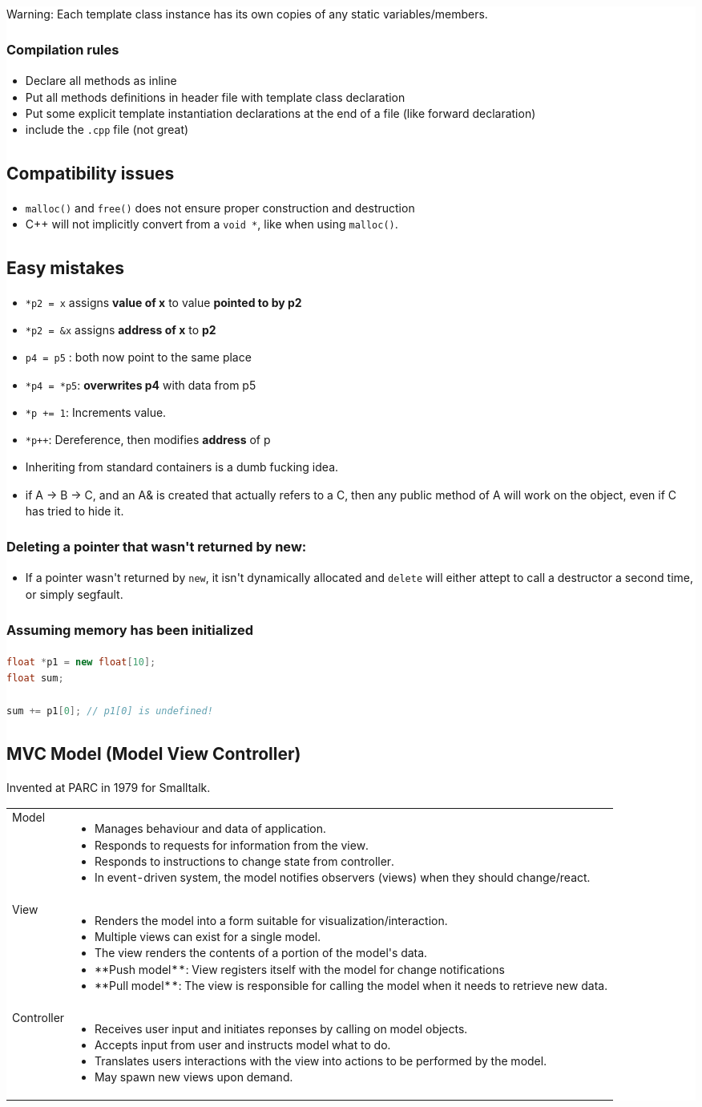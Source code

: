 Warning: Each template class instance has its own copies of any static variables/members.

### Compilation rules

- Declare all methods as inline
- Put all methods definitions in header file with template class declaration
- Put some explicit template instantiation declarations at the end of a file (like forward declaration)
- include the `.cpp` file (not great)


## Compatibility issues

- `malloc()` and `free()` does not ensure proper construction and destruction
- C++ will not implicitly convert from a `void *`, like when using `malloc()`.

## Easy mistakes

- `*p2 = x` assigns **value of x** to value **pointed to by p2**
- `*p2 = &x` assigns **address of x** to **p2**

- `p4 = p5` : both now point to the same place
- `*p4 = *p5`: **overwrites p4** with data from p5

- `*p += 1`: Increments value.
- `*p++`: Dereference, then modifies **address** of p

- Inheriting from standard containers is a dumb fucking idea.
- if A -> B -> C, and an A& is created that actually refers to a C, then any public method of A will work on the object, even if C has tried to hide it. 

### Deleting a pointer that wasn't returned by new:

- If a pointer wasn't returned by `new`, it isn't dynamically allocated and `delete` will either attept to call a destructor a second time, or simply segfault.

### Assuming memory has been initialized

```c++
float *p1 = new float[10];
float sum;

sum += p1[0]; // p1[0] is undefined!
```


## MVC Model (Model View Controller)

Invented at PARC in 1979 for Smalltalk.
<table><tr><td>Model</td><td><ul><li>Manages behaviour and data of application.</li><li>Responds to requests for information from the view.</li><li>Responds to instructions to change state from controller.</li><li>In event-driven system, the model notifies observers (views) when they should change/react.</li></ul></td></tr><tr><td>View</td><td><ul><li>Renders the model into a form suitable for visualization/interaction.</li><li>Multiple views can exist for a single model.</li><li>The view renders the contents of a portion of the model's data.</li><li>**Push model**: View registers itself with the model for change notifications</li><li>**Pull model**: The view is responsible for calling the model when it needs to retrieve new data.</li></ul></td></tr><tr><td>Controller</td><td><ul><li>Receives user input and initiates reponses by calling on model objects.</li><li>Accepts input from user and instructs model what to do.</li><li>Translates users interactions with the view into actions to be performed by the model.</li><li>May spawn new views upon demand. </li></ul></td></tr></table>
